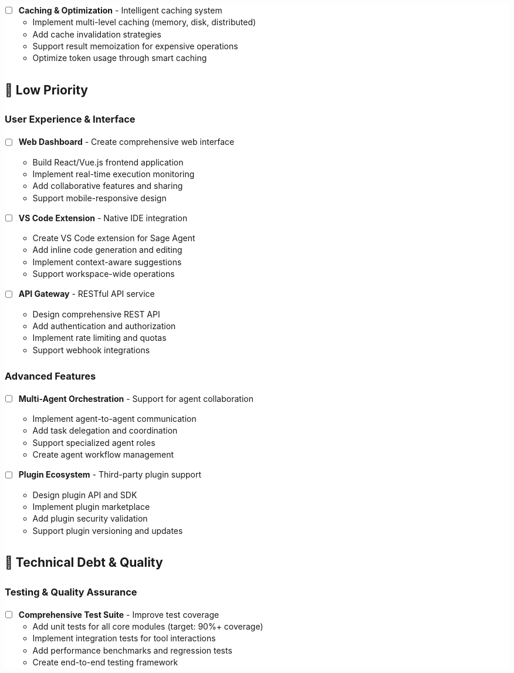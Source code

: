 - [ ] **Caching & Optimization** - Intelligent caching system
  - Implement multi-level caching (memory, disk, distributed)
  - Add cache invalidation strategies
  - Support result memoization for expensive operations
  - Optimize token usage through smart caching

## 🎯 Low Priority

### User Experience & Interface

- [ ] **Web Dashboard** - Create comprehensive web interface
  - Build React/Vue.js frontend application
  - Implement real-time execution monitoring
  - Add collaborative features and sharing
  - Support mobile-responsive design

- [ ] **VS Code Extension** - Native IDE integration
  - Create VS Code extension for Sage Agent
  - Add inline code generation and editing
  - Implement context-aware suggestions
  - Support workspace-wide operations

- [ ] **API Gateway** - RESTful API service
  - Design comprehensive REST API
  - Add authentication and authorization
  - Implement rate limiting and quotas
  - Support webhook integrations

### Advanced Features

- [ ] **Multi-Agent Orchestration** - Support for agent collaboration
  - Implement agent-to-agent communication
  - Add task delegation and coordination
  - Support specialized agent roles
  - Create agent workflow management

- [ ] **Plugin Ecosystem** - Third-party plugin support
  - Design plugin API and SDK
  - Implement plugin marketplace
  - Add plugin security validation
  - Support plugin versioning and updates

## 🔄 Technical Debt & Quality

### Testing & Quality Assurance

- [ ] **Comprehensive Test Suite** - Improve test coverage
  - Add unit tests for all core modules (target: 90%+ coverage)
  - Implement integration tests for tool interactions
  - Add performance benchmarks and regression tests
  - Create end-to-end testing framework
